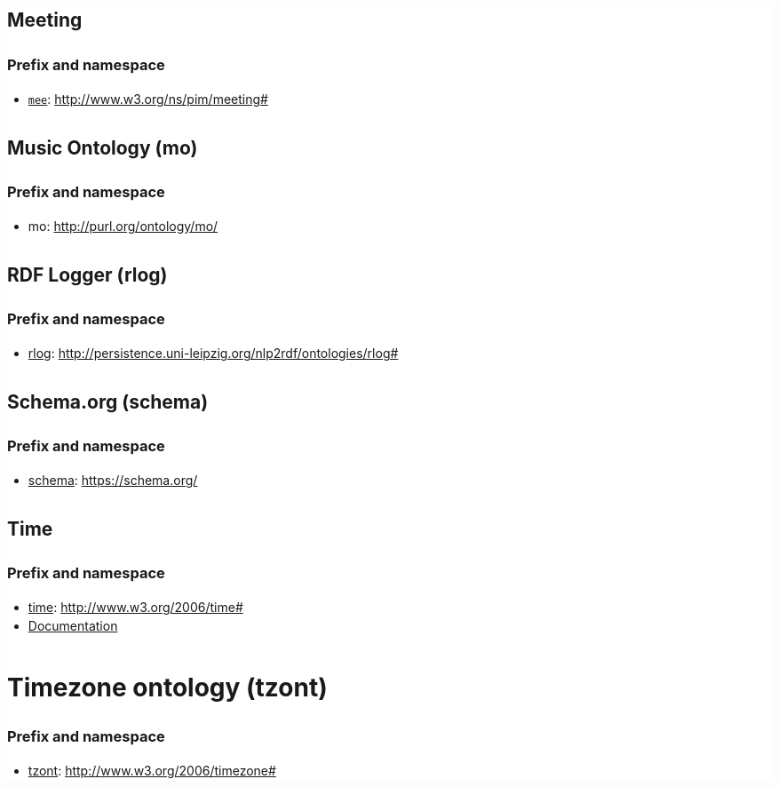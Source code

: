 <a id="meeting"/>

## Meeting

### Prefix and namespace

- [`mee`](http://www.w3.org/ns/pim/meeting#): <http://www.w3.org/ns/pim/meeting#>

<a id="mo"/>

## Music Ontology (mo)

### Prefix and namespace

- mo: http://purl.org/ontology/mo/

<a id="rlog"/>

## RDF Logger (rlog)

### Prefix and namespace

- [rlog](http://persistence.uni-leipzig.org/nlp2rdf/ontologies/rlog#): <http://persistence.uni-leipzig.org/nlp2rdf/ontologies/rlog#>

<a id="schema"/>

## Schema.org (schema)

### Prefix and namespace

- [schema](https://schema.org/): <https://schema.org/>

<a id="time"/>

## Time

### Prefix and namespace

- [time](http://www.w3.org/2006/time#): <http://www.w3.org/2006/time#>
- [Documentation](https://www.w3.org/TR/owl-time/)

<a id="tzont"/>

# Timezone ontology (tzont)

### Prefix and namespace

- [tzont](http://www.w3.org/2006/timezone#): <http://www.w3.org/2006/timezone#>

<a id="wgs84"/>
